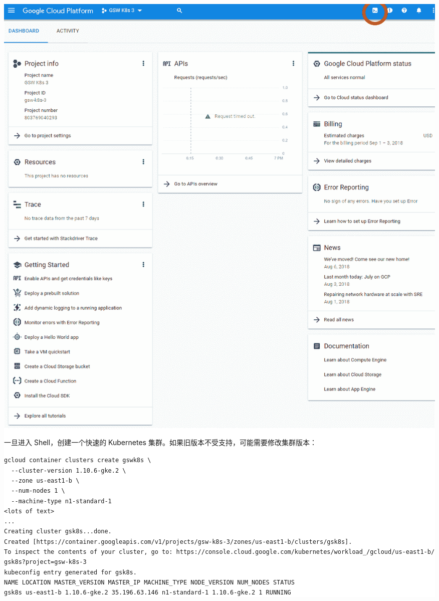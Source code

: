 ![](img/d94237c7-0d1a-4d6a-9281-947d75436d86.png)

一旦进入 Shell，创建一个快速的 Kubernetes 集群。如果旧版本不受支持，可能需要修改集群版本：

```
gcloud container clusters create gswk8s \
  --cluster-version 1.10.6-gke.2 \
  --zone us-east1-b \
  --num-nodes 1 \
  --machine-type n1-standard-1
<lots of text>
...
Creating cluster gsk8s...done.
Created [https://container.googleapis.com/v1/projects/gsw-k8s-3/zones/us-east1-b/clusters/gsk8s].
To inspect the contents of your cluster, go to: https://console.cloud.google.com/kubernetes/workload_/gcloud/us-east1-b/gsk8s?project=gsw-k8s-3
kubeconfig entry generated for gsk8s.
NAME LOCATION MASTER_VERSION MASTER_IP MACHINE_TYPE NODE_VERSION NUM_NODES STATUS
gsk8s us-east1-b 1.10.6-gke.2 35.196.63.146 n1-standard-1 1.10.6-gke.2 1 RUNNING
```
